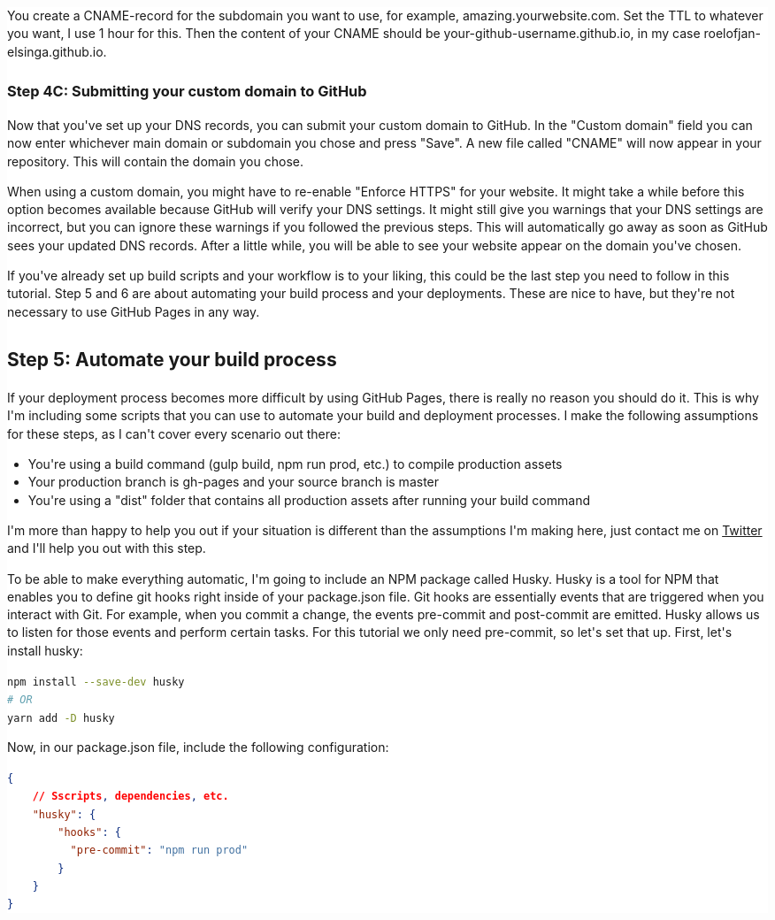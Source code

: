 You create a CNAME-record for the subdomain you want to use, for example, amazing.yourwebsite.com. Set the TTL to whatever you want, I use 1 hour for this. Then the content of your CNAME should be your-github-username.github.io, in my case roelofjan-elsinga.github.io.

### Step 4C: Submitting your custom domain to GitHub

Now that you've set up your DNS records, you can submit your custom domain to GitHub. In the "Custom domain" field you can now enter whichever main domain or subdomain you chose and press "Save". A new file called "CNAME" will now appear in your repository. This will contain the domain you chose. 

When using a custom domain, you might have to re-enable "Enforce HTTPS" for your website. It might take a while before this option becomes available because GitHub will verify your DNS settings. It might still give you warnings that your DNS settings are incorrect, but you can ignore these warnings if you followed the previous steps. This will automatically go away as soon as GitHub sees your updated DNS records. After a little while, you will be able to see your website appear on the domain you've chosen. 

If you've already set up build scripts and your workflow is to your liking, this could be the last step you need to follow in this tutorial. Step 5 and 6 are about automating your build process and your deployments. These are nice to have, but they're not necessary to use GitHub Pages in any way.

## Step 5: Automate your build process

If your deployment process becomes more difficult by using GitHub Pages, there is really no reason you should do it. This is why I'm including some scripts that you can use to automate your build and deployment processes. I make the following assumptions for these steps, as I can't cover every scenario out there:

- You're using a build command (gulp build, npm run prod, etc.) to compile production assets
- Your production branch is gh-pages and your source branch is master
- You're using a "dist" folder that contains all production assets after running your build command

I'm more than happy to help you out if your situation is different than the assumptions I'm making here, just contact me on [Twitter](https://twitter.com/RJElsinga) and I'll help you out with this step.

To be able to make everything automatic, I'm going to include an NPM package called Husky. Husky is a tool for NPM that enables you to define git hooks right inside of your package.json file. Git hooks are essentially events that are triggered when you interact with Git. For example, when you commit a change, the events pre-commit and post-commit are emitted. Husky allows us to listen for those events and perform certain tasks. For this tutorial we only need pre-commit, so let's set that up. First, let's install husky:
```bash
npm install --save-dev husky 
# OR
yarn add -D husky
```

Now, in our package.json file, include the following configuration:
```json
{
    // Sscripts, dependencies, etc.
    "husky": {
        "hooks": {
          "pre-commit": "npm run prod"
        }
    }
}
``` 
